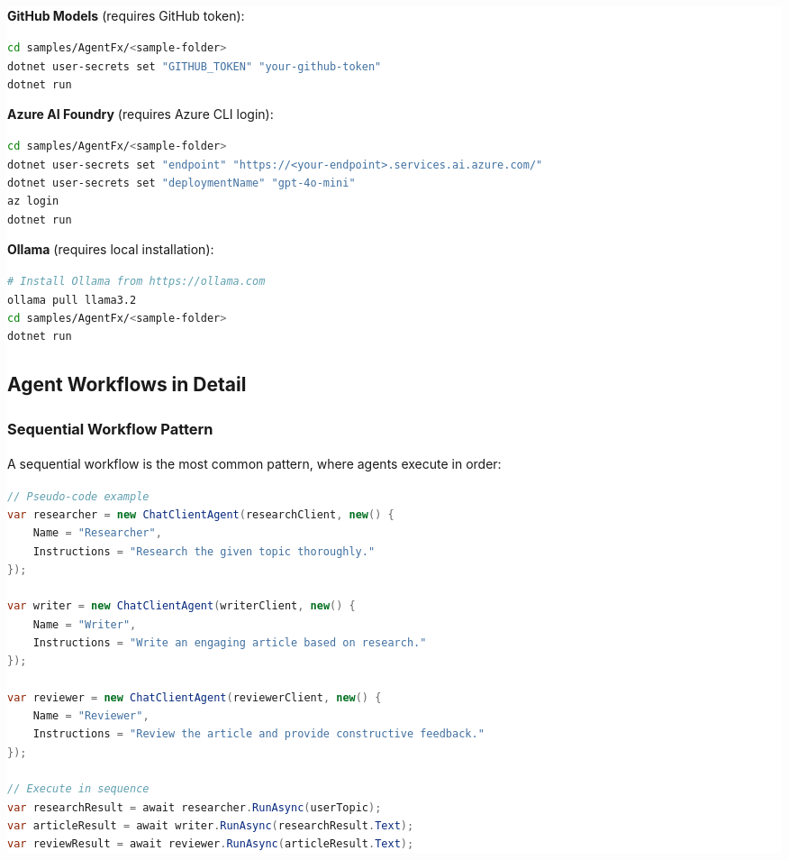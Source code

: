 **GitHub Models** (requires GitHub token):

```bash
cd samples/AgentFx/<sample-folder>
dotnet user-secrets set "GITHUB_TOKEN" "your-github-token"
dotnet run
```

**Azure AI Foundry** (requires Azure CLI login):

```bash
cd samples/AgentFx/<sample-folder>
dotnet user-secrets set "endpoint" "https://<your-endpoint>.services.ai.azure.com/"
dotnet user-secrets set "deploymentName" "gpt-4o-mini"
az login
dotnet run
```

**Ollama** (requires local installation):

```bash
# Install Ollama from https://ollama.com
ollama pull llama3.2
cd samples/AgentFx/<sample-folder>
dotnet run
```

## Agent Workflows in Detail

### Sequential Workflow Pattern

A sequential workflow is the most common pattern, where agents execute in order:

```csharp
// Pseudo-code example
var researcher = new ChatClientAgent(researchClient, new() {
    Name = "Researcher",
    Instructions = "Research the given topic thoroughly."
});

var writer = new ChatClientAgent(writerClient, new() {
    Name = "Writer", 
    Instructions = "Write an engaging article based on research."
});

var reviewer = new ChatClientAgent(reviewerClient, new() {
    Name = "Reviewer",
    Instructions = "Review the article and provide constructive feedback."
});

// Execute in sequence
var researchResult = await researcher.RunAsync(userTopic);
var articleResult = await writer.RunAsync(researchResult.Text);
var reviewResult = await reviewer.RunAsync(articleResult.Text);
```
